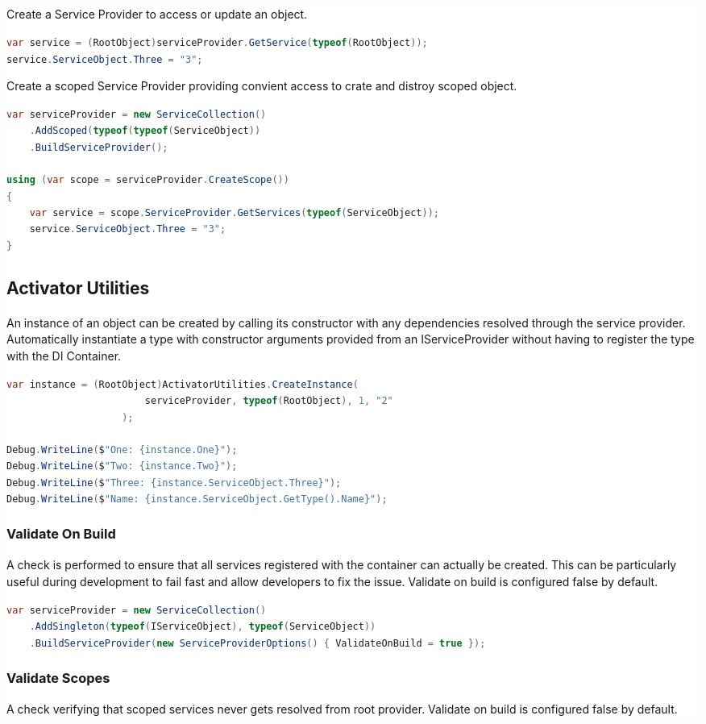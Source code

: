 Create a Service Provider to access or update an object.

```csharp
var service = (RootObject)serviceProvider.GetService(typeof(RootObject));
service.ServiceObject.Three = "3";
```

Create a scoped Service Provider providing convient access to crate and distroy scoped object.

```csharp
var serviceProvider = new ServiceCollection()
    .AddScoped(typeof(typeof(ServiceObject))
    .BuildServiceProvider();

using (var scope = serviceProvider.CreateScope())
{
    var service = scope.ServiceProvider.GetServices(typeof(ServiceObject));
    service.ServiceObject.Three = "3";
}
```

## Activator Utilities

An instance of an object can be created by calling its constructor with any dependencies resolved through the service provider. Automatically instantiate a type with constructor arguments provided from an IServiceProvider without having to register the type with the DI Container.

```csharp
var instance = (RootObject)ActivatorUtilities.CreateInstance(
                        serviceProvider, typeof(RootObject), 1, "2"
                    );

Debug.WriteLine($"One: {instance.One}");
Debug.WriteLine($"Two: {instance.Two}");
Debug.WriteLine($"Three: {instance.ServiceObject.Three}");
Debug.WriteLine($"Name: {instance.ServiceObject.GetType().Name}");
```

###  Validate On Build 

A check is performed to ensure that all services registered with the container can actually be created. This can be particularly useful during development to fail fast and allow developers to fix the issue. Validate on build is configured false by default.

```csharp
var serviceProvider = new ServiceCollection()
    .AddSingleton(typeof(IServiceObject), typeof(ServiceObject))
    .BuildServiceProvider(new ServiceProviderOptions() { ValidateOnBuild = true });
```


###  Validate Scopes

A check verifying that scoped services never gets resolved from root provider. Validate on build is configured false by default.
